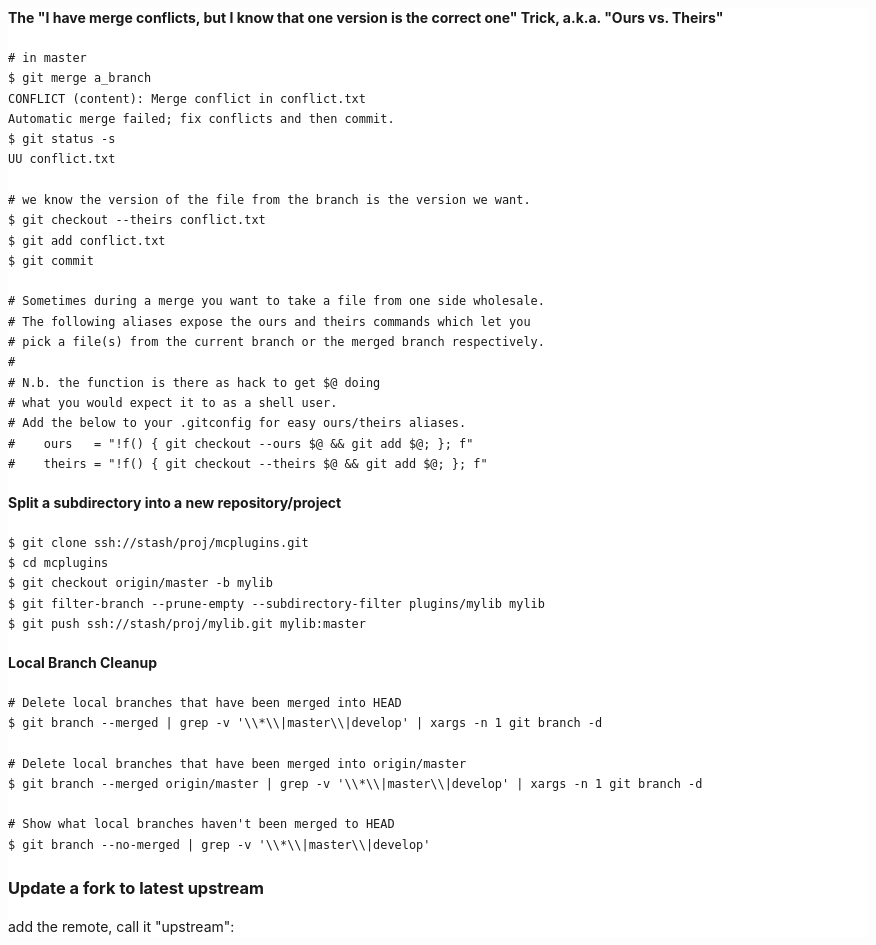 #### The "I have merge conflicts, but I know that one version is the correct one" Trick, a.k.a. "Ours vs. Theirs"

```
# in master
$ git merge a_branch
CONFLICT (content): Merge conflict in conflict.txt
Automatic merge failed; fix conflicts and then commit.
$ git status -s
UU conflict.txt
 
# we know the version of the file from the branch is the version we want.
$ git checkout --theirs conflict.txt
$ git add conflict.txt
$ git commit
 
# Sometimes during a merge you want to take a file from one side wholesale.
# The following aliases expose the ours and theirs commands which let you
# pick a file(s) from the current branch or the merged branch respectively.
#
# N.b. the function is there as hack to get $@ doing
# what you would expect it to as a shell user.
# Add the below to your .gitconfig for easy ours/theirs aliases. 
#    ours   = "!f() { git checkout --ours $@ && git add $@; }; f"
#    theirs = "!f() { git checkout --theirs $@ && git add $@; }; f"
```

#### Split a subdirectory into a new repository/project

```
$ git clone ssh://stash/proj/mcplugins.git
$ cd mcplugins
$ git checkout origin/master -b mylib
$ git filter-branch --prune-empty --subdirectory-filter plugins/mylib mylib
$ git push ssh://stash/proj/mylib.git mylib:master
``` 

#### Local Branch Cleanup

```
# Delete local branches that have been merged into HEAD
$ git branch --merged | grep -v '\\*\\|master\\|develop' | xargs -n 1 git branch -d

# Delete local branches that have been merged into origin/master
$ git branch --merged origin/master | grep -v '\\*\\|master\\|develop' | xargs -n 1 git branch -d

# Show what local branches haven't been merged to HEAD
$ git branch --no-merged | grep -v '\\*\\|master\\|develop'
```

### Update a fork to latest upstream

add the remote, call it "upstream":
